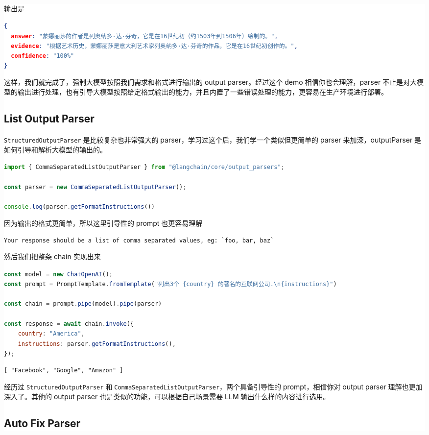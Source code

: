 输出是

```json
{
  answer: "蒙娜丽莎的作者是列奥纳多·达·芬奇，它是在16世纪初（约1503年到1506年）绘制的。",
  evidence: "根据艺术历史，蒙娜丽莎是意大利艺术家列奥纳多·达·芬奇的作品，它是在16世纪初创作的。",
  confidence: "100%"
}
```

这样，我们就完成了，强制大模型按照我们需求和格式进行输出的 output parser。经过这个 demo 相信你也会理解，parser 不止是对大模型的输出进行处理，也有引导大模型按照给定格式输出的能力，并且内置了一些错误处理的能力，更容易在生产环境进行部署。



## List Output Parser

`StructuredOutputParser` 是比较复杂也非常强大的 parser，学习过这个后，我们学一个类似但更简单的 parser 来加深，outputParser 是如何引导和解析大模型的输出的。


```js
import { CommaSeparatedListOutputParser } from "@langchain/core/output_parsers";

const parser = new CommaSeparatedListOutputParser();

console.log(parser.getFormatInstructions())
```

因为输出的格式更简单，所以这里引导性的 prompt 也更容易理解
```
Your response should be a list of comma separated values, eg: `foo, bar, baz`
```

然后我们把整条 chain 实现出来


```js
const model = new ChatOpenAI();
const prompt = PromptTemplate.fromTemplate("列出3个 {country} 的著名的互联网公司.\n{instructions}")
    
const chain = prompt.pipe(model).pipe(parser)

const response = await chain.invoke({
    country: "America",
    instructions: parser.getFormatInstructions(),
});
```


```
[ "Facebook", "Google", "Amazon" ]
```


经历过 `StructuredOutputParser` 和 `CommaSeparatedListOutputParser`，两个具备引导性的 prompt，相信你对 output parser 理解也更加深入了。其他的 output parser 也是类似的功能，可以根据自己场景需要 LLM 输出什么样的内容进行选用。

## Auto Fix Parser
